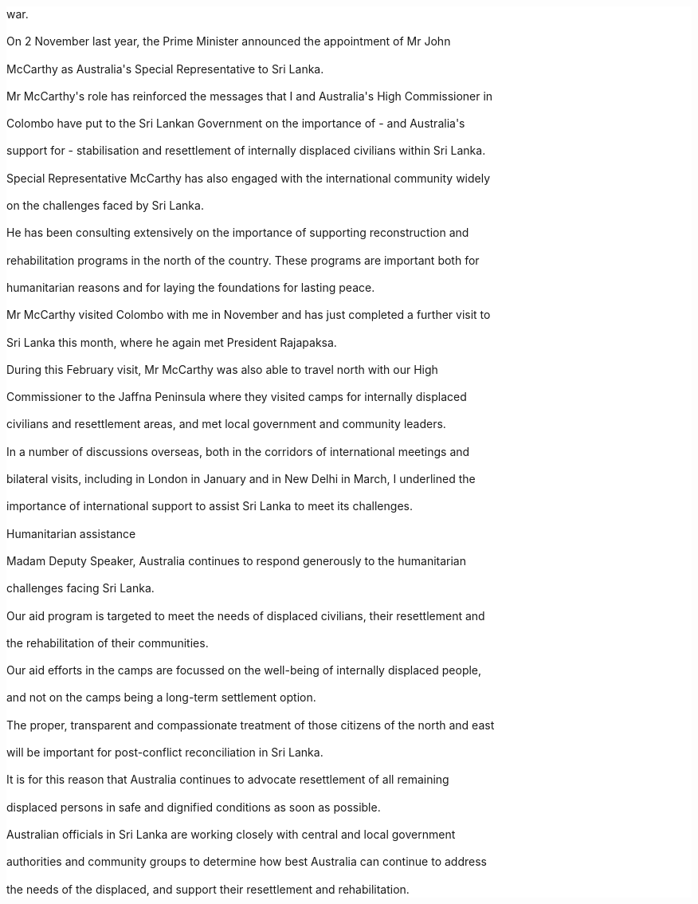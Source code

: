  war. 

 On 2 November last year, the Prime Minister announced the appointment of Mr John 

 McCarthy as Australia's Special Representative to Sri Lanka.  

 Mr McCarthy's role has reinforced the messages that I and Australia's High Commissioner in 

 Colombo have put to the Sri Lankan Government on the importance of - and Australia's 

 support for - stabilisation and resettlement of internally displaced civilians within Sri Lanka. 

 Special Representative McCarthy has also engaged with the international community widely 

 on the challenges faced by Sri Lanka.  

 He has been consulting extensively on the importance of supporting reconstruction and 

 rehabilitation programs in the north of the country. These programs are important both for 

 humanitarian reasons and for laying the foundations for lasting peace. 

 Mr McCarthy visited Colombo with me in November and has just completed a further visit to 

 Sri Lanka this month, where he again met President Rajapaksa.  

 During this February visit, Mr McCarthy was also able to travel north with our High 

 Commissioner to the Jaffna Peninsula where they visited camps for internally displaced 

 civilians and resettlement areas, and met local government and community leaders. 

 In a number of discussions overseas, both in the corridors of international meetings and 

 bilateral visits, including in London in January and in New Delhi in March, I underlined the 

 importance of international support to assist Sri Lanka to meet its challenges. 

 Humanitarian assistance 

 Madam Deputy Speaker, Australia continues to respond generously to the humanitarian 

 challenges facing Sri Lanka.  

 Our aid program is targeted to meet the needs of displaced civilians, their resettlement and 

 the rehabilitation of their communities. 

 Our aid efforts in the camps are focussed on the well-being of internally displaced people, 

 and not on the camps being a long-term settlement option.  

 The proper, transparent and compassionate treatment of those citizens of the north and east 

 will be important for post-conflict reconciliation in Sri Lanka.  

 It is for this reason that Australia continues to advocate resettlement of all remaining 

 displaced persons in safe and dignified conditions as soon as possible. 

 Australian officials in Sri Lanka are working closely with central and local government 

 authorities and community groups to determine how best Australia can continue to address 

 the needs of the displaced, and support their resettlement and rehabilitation.  
